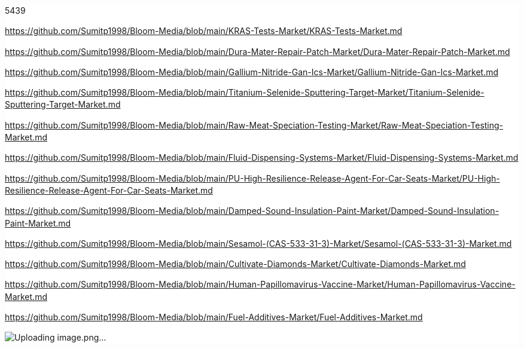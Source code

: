 5439</p><p><a href="https://github.com/Sumitp1998/Bloom-Media/blob/main/KRAS-Tests-Market/KRAS-Tests-Market.md">https://github.com/Sumitp1998/Bloom-Media/blob/main/KRAS-Tests-Market/KRAS-Tests-Market.md</a></p><p><a href="https://github.com/Sumitp1998/Bloom-Media/blob/main/Dura-Mater-Repair-Patch-Market/Dura-Mater-Repair-Patch-Market.md">https://github.com/Sumitp1998/Bloom-Media/blob/main/Dura-Mater-Repair-Patch-Market/Dura-Mater-Repair-Patch-Market.md</a></p><p><a href="https://github.com/Sumitp1998/Bloom-Media/blob/main/Gallium-Nitride-Gan-Ics-Market/Gallium-Nitride-Gan-Ics-Market.md">https://github.com/Sumitp1998/Bloom-Media/blob/main/Gallium-Nitride-Gan-Ics-Market/Gallium-Nitride-Gan-Ics-Market.md</a></p><p><a href="https://github.com/Sumitp1998/Bloom-Media/blob/main/Titanium-Selenide-Sputtering-Target-Market/Titanium-Selenide-Sputtering-Target-Market.md">https://github.com/Sumitp1998/Bloom-Media/blob/main/Titanium-Selenide-Sputtering-Target-Market/Titanium-Selenide-Sputtering-Target-Market.md</a></p><p><a href="https://github.com/Sumitp1998/Bloom-Media/blob/main/Raw-Meat-Speciation-Testing-Market/Raw-Meat-Speciation-Testing-Market.md">https://github.com/Sumitp1998/Bloom-Media/blob/main/Raw-Meat-Speciation-Testing-Market/Raw-Meat-Speciation-Testing-Market.md</a></p><p><a href="https://github.com/Sumitp1998/Bloom-Media/blob/main/Fluid-Dispensing-Systems-Market/Fluid-Dispensing-Systems-Market.md">https://github.com/Sumitp1998/Bloom-Media/blob/main/Fluid-Dispensing-Systems-Market/Fluid-Dispensing-Systems-Market.md</a></p><p><a href="https://github.com/Sumitp1998/Bloom-Media/blob/main/PU-High-Resilience-Release-Agent-For-Car-Seats-Market/PU-High-Resilience-Release-Agent-For-Car-Seats-Market.md">https://github.com/Sumitp1998/Bloom-Media/blob/main/PU-High-Resilience-Release-Agent-For-Car-Seats-Market/PU-High-Resilience-Release-Agent-For-Car-Seats-Market.md</a></p><p><a href="https://github.com/Sumitp1998/Bloom-Media/blob/main/Damped-Sound-Insulation-Paint-Market/Damped-Sound-Insulation-Paint-Market.md">https://github.com/Sumitp1998/Bloom-Media/blob/main/Damped-Sound-Insulation-Paint-Market/Damped-Sound-Insulation-Paint-Market.md</a></p><p><a href="https://github.com/Sumitp1998/Bloom-Media/blob/main/Sesamol-(CAS-533-31-3)-Market/Sesamol-(CAS-533-31-3)-Market.md">https://github.com/Sumitp1998/Bloom-Media/blob/main/Sesamol-(CAS-533-31-3)-Market/Sesamol-(CAS-533-31-3)-Market.md</a></p><p><a href="https://github.com/Sumitp1998/Bloom-Media/blob/main/Cultivate-Diamonds-Market/Cultivate-Diamonds-Market.md">https://github.com/Sumitp1998/Bloom-Media/blob/main/Cultivate-Diamonds-Market/Cultivate-Diamonds-Market.md</a></p><p><a href="https://github.com/Sumitp1998/Bloom-Media/blob/main/Human-Papillomavirus-Vaccine-Market/Human-Papillomavirus-Vaccine-Market.md">https://github.com/Sumitp1998/Bloom-Media/blob/main/Human-Papillomavirus-Vaccine-Market/Human-Papillomavirus-Vaccine-Market.md</a></p><p><a href="https://github.com/Sumitp1998/Bloom-Media/blob/main/Fuel-Additives-Market/Fuel-Additives-Market.md">https://github.com/Sumitp1998/Bloom-Media/blob/main/Fuel-Additives-Market/Fuel-Additives-Market.md</a></p>
![Uploading image.png…]()
